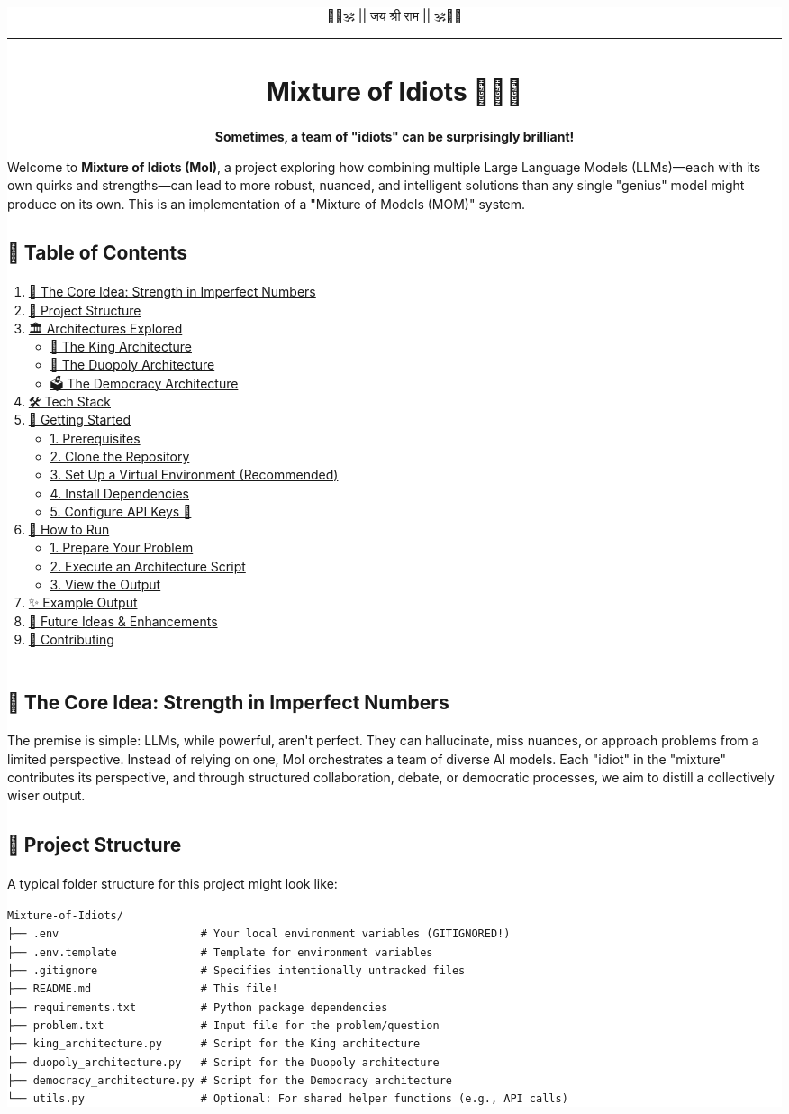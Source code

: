 <div align="center">
  🚩🧡🕉️ || जय श्री राम || 🕉️🧡🚩
</div>

---

<h1 align="center" id="top">Mixture of Idiots 🤪🧠💥</h1>

<p align="center">
  <strong>Sometimes, a team of "idiots" can be surprisingly brilliant!</strong>
</p>

Welcome to **Mixture of Idiots (MoI)**, a project exploring how combining multiple Large Language Models (LLMs)—each with its own quirks and strengths—can lead to more robust, nuanced, and intelligent solutions than any single "genius" model might produce on its own. This is an implementation of a "Mixture of Models (MOM)" system.

## 📜 Table of Contents

1.  [🤔 The Core Idea: Strength in Imperfect Numbers](#core-idea)
2.  [📂 Project Structure](#project-structure)
3.  [🏛️ Architectures Explored](#architectures-explored)
    *   [👑 The King Architecture](#king-architecture)
    *   [🤝 The Duopoly Architecture](#duopoly-architecture)
    *   [🗳️ The Democracy Architecture](#democracy-architecture)
4.  [🛠️ Tech Stack](#tech-stack)
5.  [🚀 Getting Started](#getting-started)
    *   [1. Prerequisites](#prerequisites)
    *   [2. Clone the Repository](#clone-repository)
    *   [3. Set Up a Virtual Environment (Recommended)](#set-up-virtual-environment)
    *   [4. Install Dependencies](#install-dependencies)
    *   [5. Configure API Keys 🔑](#configure-api-keys)
6.  [🏃 How to Run](#how-to-run)
    *   [1. Prepare Your Problem](#prepare-problem)
    *   [2. Execute an Architecture Script](#execute-script)
    *   [3. View the Output](#view-output)
7.  [✨ Example Output](#example-output)
8.  [🔮 Future Ideas & Enhancements](#future-ideas)
9.  [🤝 Contributing](#contributing)

---

<h2 id="core-idea">🤔 The Core Idea: Strength in Imperfect Numbers</h2>

The premise is simple: LLMs, while powerful, aren't perfect. They can hallucinate, miss nuances, or approach problems from a limited perspective. Instead of relying on one, MoI orchestrates a team of diverse AI models. Each "idiot" in the "mixture" contributes its perspective, and through structured collaboration, debate, or democratic processes, we aim to distill a collectively wiser output.

<h2 id="project-structure">📂 Project Structure</h2>

A typical folder structure for this project might look like:

```
Mixture-of-Idiots/
├── .env                      # Your local environment variables (GITIGNORED!)
├── .env.template             # Template for environment variables
├── .gitignore                # Specifies intentionally untracked files
├── README.md                 # This file!
├── requirements.txt          # Python package dependencies
├── problem.txt               # Input file for the problem/question
├── king_architecture.py      # Script for the King architecture
├── duopoly_architecture.py   # Script for the Duopoly architecture
├── democracy_architecture.py # Script for the Democracy architecture
└── utils.py                  # Optional: For shared helper functions (e.g., API calls)
```
